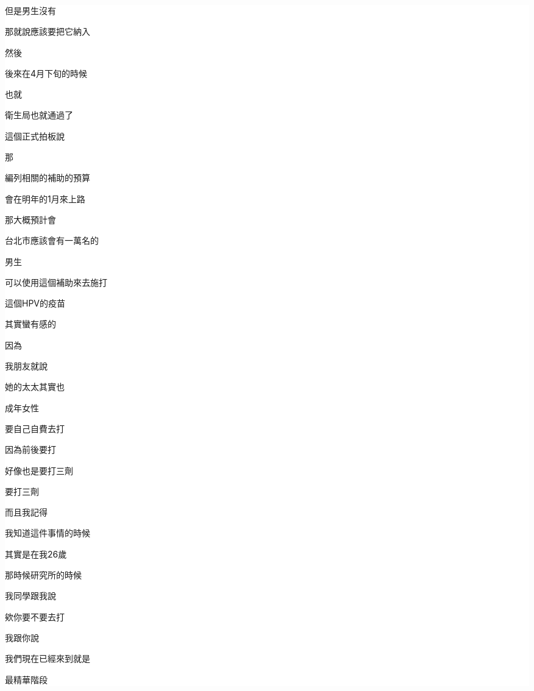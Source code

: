 但是男生沒有

那就說應該要把它納入

然後

後來在4月下旬的時候

也就

衛生局也就通過了

這個正式拍板說

那

編列相關的補助的預算

會在明年的1月來上路

那大概預計會

台北市應該會有一萬名的

男生

可以使用這個補助來去施打

這個HPV的疫苗

其實蠻有感的

因為

我朋友就說

她的太太其實也

成年女性

要自己自費去打

因為前後要打

好像也是要打三劑

要打三劑

而且我記得

我知道這件事情的時候

其實是在我26歲

那時候研究所的時候

我同學跟我說

欸你要不要去打

我跟你說

我們現在已經來到就是

最精華階段
